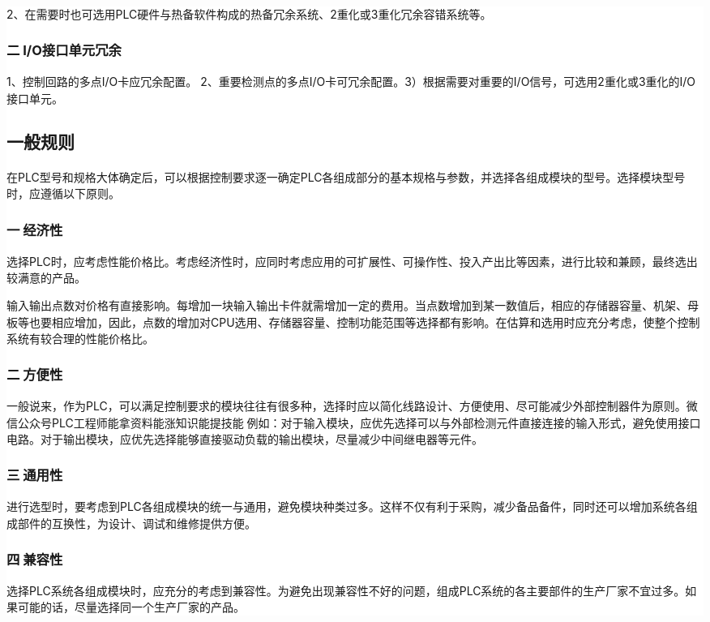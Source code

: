 2、在需要时也可选用PLC硬件与热备软件构成的热备冗余系统、2重化或3重化冗余容错系统等。

### 二 I/O接口单元冗余
1、控制回路的多点I/O卡应冗余配置。
2、重要检测点的多点I/O卡可冗余配置。3）根据需要对重要的I/O信号，可选用2重化或3重化的I/O接口单元。

## 一般规则
在PLC型号和规格大体确定后，可以根据控制要求逐一确定PLC各组成部分的基本规格与参数，并选择各组成模块的型号。选择模块型号时，应遵循以下原则。

### 一 经济性
选择PLC时，应考虑性能价格比。考虑经济性时，应同时考虑应用的可扩展性、可操作性、投入产出比等因素，进行比较和兼顾，最终选出较满意的产品。

输入输出点数对价格有直接影响。每增加一块输入输出卡件就需增加一定的费用。当点数增加到某一数值后，相应的存储器容量、机架、母板等也要相应增加，因此，点数的增加对CPU选用、存储器容量、控制功能范围等选择都有影响。在估算和选用时应充分考虑，使整个控制系统有较合理的性能价格比。

### 二 方便性
一般说来，作为PLC，可以满足控制要求的模块往往有很多种，选择时应以简化线路设计、方便使用、尽可能减少外部控制器件为原则。微信公众号PLC工程师能拿资料能涨知识能提技能 例如：对于输入模块，应优先选择可以与外部检测元件直接连接的输入形式，避免使用接口电路。对于输出模块，应优先选择能够直接驱动负载的输出模块，尽量减少中间继电器等元件。

### 三 通用性
进行选型时，要考虑到PLC各组成模块的统一与通用，避免模块种类过多。这样不仅有利于采购，减少备品备件，同时还可以增加系统各组成部件的互换性，为设计、调试和维修提供方便。

### 四 兼容性
选择PLC系统各组成模块时，应充分的考虑到兼容性。为避免出现兼容性不好的问题，组成PLC系统的各主要部件的生产厂家不宜过多。如果可能的话，尽量选择同一个生产厂家的产品。